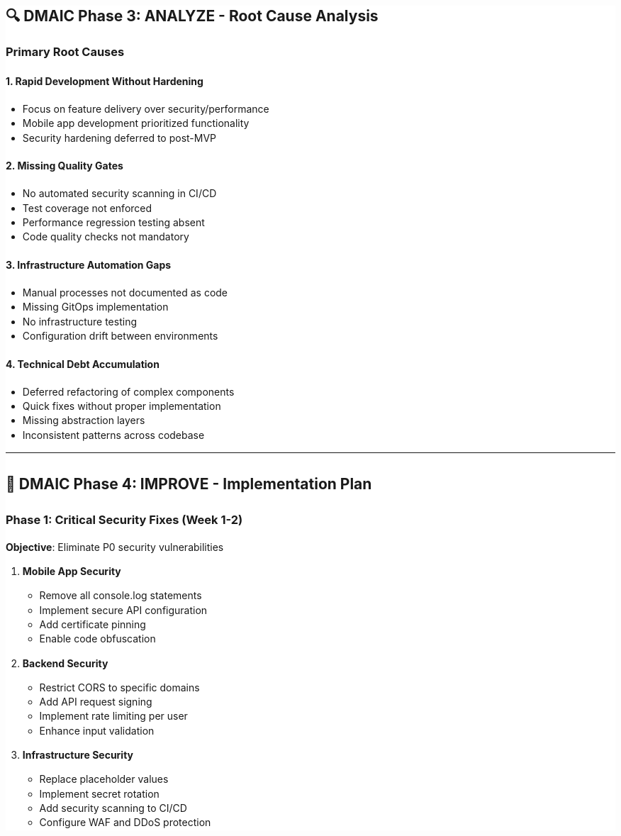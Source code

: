 ## 🔍 DMAIC Phase 3: ANALYZE - Root Cause Analysis

### Primary Root Causes

#### 1. **Rapid Development Without Hardening**
- Focus on feature delivery over security/performance
- Mobile app development prioritized functionality
- Security hardening deferred to post-MVP

#### 2. **Missing Quality Gates**
- No automated security scanning in CI/CD
- Test coverage not enforced
- Performance regression testing absent
- Code quality checks not mandatory

#### 3. **Infrastructure Automation Gaps**
- Manual processes not documented as code
- Missing GitOps implementation
- No infrastructure testing
- Configuration drift between environments

#### 4. **Technical Debt Accumulation**
- Deferred refactoring of complex components
- Quick fixes without proper implementation
- Missing abstraction layers
- Inconsistent patterns across codebase

---

## 🔧 DMAIC Phase 4: IMPROVE - Implementation Plan

### Phase 1: Critical Security Fixes (Week 1-2)
**Objective**: Eliminate P0 security vulnerabilities

1. **Mobile App Security**
   - Remove all console.log statements
   - Implement secure API configuration
   - Add certificate pinning
   - Enable code obfuscation

2. **Backend Security**
   - Restrict CORS to specific domains
   - Add API request signing
   - Implement rate limiting per user
   - Enhance input validation

3. **Infrastructure Security**
   - Replace placeholder values
   - Implement secret rotation
   - Add security scanning to CI/CD
   - Configure WAF and DDoS protection
